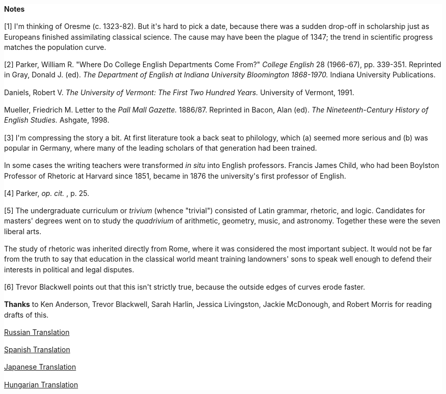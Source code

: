   
  **Notes**   
  
 <a name=the_age_of_the_essay_note1>[1]</a> I'm thinking of Oresme (c. 1323-82). But it's hard to pick a date, because there was a sudden drop-off in scholarship just as Europeans finished assimilating classical science. The cause may have been the plague of 1347; the trend in scientific progress matches the population curve.   
  
 <a name=the_age_of_the_essay_note2>[2]</a> Parker, William R. "Where Do College English Departments Come From?" _College English_ 28 (1966-67), pp. 339-351. Reprinted in Gray, Donald J. (ed). _The Department of English at Indiana University Bloomington 1868-1970._ Indiana University Publications.   
  
 Daniels, Robert V. _The University of Vermont: The First Two Hundred Years._ University of Vermont, 1991.   
  
 Mueller, Friedrich M. Letter to the _Pall Mall Gazette._ 1886/87. Reprinted in Bacon, Alan (ed). _The Nineteenth-Century History of English Studies._ Ashgate, 1998.   
  
 <a name=the_age_of_the_essay_note3>[3]</a> I'm compressing the story a bit. At first literature took a back seat to philology, which (a) seemed more serious and (b) was popular in Germany, where many of the leading scholars of that generation had been trained.   
  
 In some cases the writing teachers were transformed _in situ_ into English professors. Francis James Child, who had been Boylston Professor of Rhetoric at Harvard since 1851, became in 1876 the university's first professor of English.   
  
 <a name=the_age_of_the_essay_note4>[4]</a> Parker, _op. cit._ , p. 25.   
  
 <a name=the_age_of_the_essay_note5>[5]</a> The undergraduate curriculum or _trivium_ (whence "trivial") consisted of Latin grammar, rhetoric, and logic. Candidates for masters' degrees went on to study the _quadrivium_ of arithmetic, geometry, music, and astronomy. Together these were the seven liberal arts.   
  
 The study of rhetoric was inherited directly from Rome, where it was considered the most important subject. It would not be far from the truth to say that education in the classical world meant training landowners' sons to speak well enough to defend their interests in political and legal disputes.   
  
 <a name=the_age_of_the_essay_note6>[6]</a> Trevor Blackwell points out that this isn't strictly true, because the outside edges of curves erode faster.   
  
 **Thanks** to Ken Anderson, Trevor Blackwell, Sarah Harlin, Jessica Livingston, Jackie McDonough, and Robert Morris for reading drafts of this.   
  
 
  
 
  
 
  
 
  
 [Russian Translation](http://www.mehras.net/rus/pg_essay_age_ru.html)   
  
 [Spanish 
Translation](http://alexdinamo.homeip.net/weblog/index.php?title=la_era_del_ensayo&more=1&c=1&tb=1&pb=1)  
 
  
 
  
 [Japanese Translation](http://blog.livedoor.jp/simoom634/archives/50189369.html)   
  
 [Hungarian Translation](http://www.shin.hu/paulgraham/essays.htm)   
  